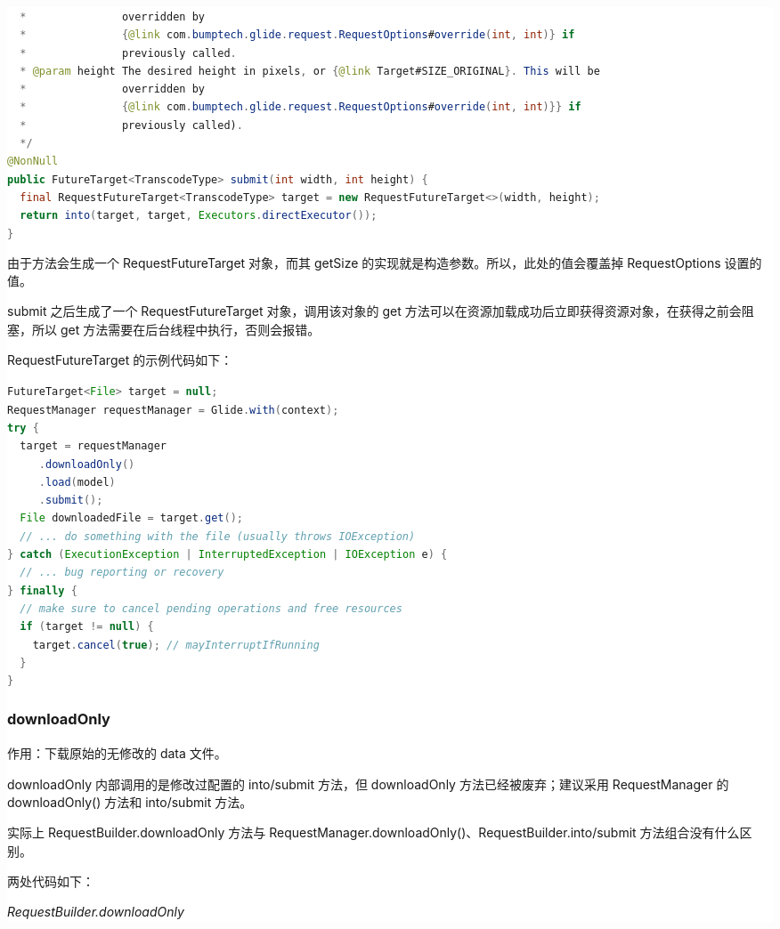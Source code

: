 ```java
  *               overridden by
  *               {@link com.bumptech.glide.request.RequestOptions#override(int, int)} if
  *               previously called.
  * @param height The desired height in pixels, or {@link Target#SIZE_ORIGINAL}. This will be
  *               overridden by
  *               {@link com.bumptech.glide.request.RequestOptions#override(int, int)}} if
  *               previously called).
  */
@NonNull
public FutureTarget<TranscodeType> submit(int width, int height) {
  final RequestFutureTarget<TranscodeType> target = new RequestFutureTarget<>(width, height);
  return into(target, target, Executors.directExecutor());
}
```

由于方法会生成一个 RequestFutureTarget 对象，而其 getSize 的实现就是构造参数。所以，此处的值会覆盖掉 RequestOptions 设置的值。

submit 之后生成了一个 RequestFutureTarget 对象，调用该对象的 get 方法可以在资源加载成功后立即获得资源对象，在获得之前会阻塞，所以 get 方法需要在后台线程中执行，否则会报错。

RequestFutureTarget 的示例代码如下：

```java
FutureTarget<File> target = null;
RequestManager requestManager = Glide.with(context);
try {
  target = requestManager
     .downloadOnly()
     .load(model)
     .submit();
  File downloadedFile = target.get();
  // ... do something with the file (usually throws IOException)
} catch (ExecutionException | InterruptedException | IOException e) {
  // ... bug reporting or recovery
} finally {
  // make sure to cancel pending operations and free resources
  if (target != null) {
    target.cancel(true); // mayInterruptIfRunning
  }
}
```

### downloadOnly

作用：下载原始的无修改的 data 文件。

downloadOnly 内部调用的是修改过配置的 into/submit 方法，但 downloadOnly 方法已经被废弃；建议采用 RequestManager 的 downloadOnly() 方法和 into/submit 方法。

实际上 RequestBuilder.downloadOnly 方法与 RequestManager.downloadOnly()、RequestBuilder.into/submit 方法组合没有什么区别。

两处代码如下：

<em>RequestBuilder.downloadOnly</em>
